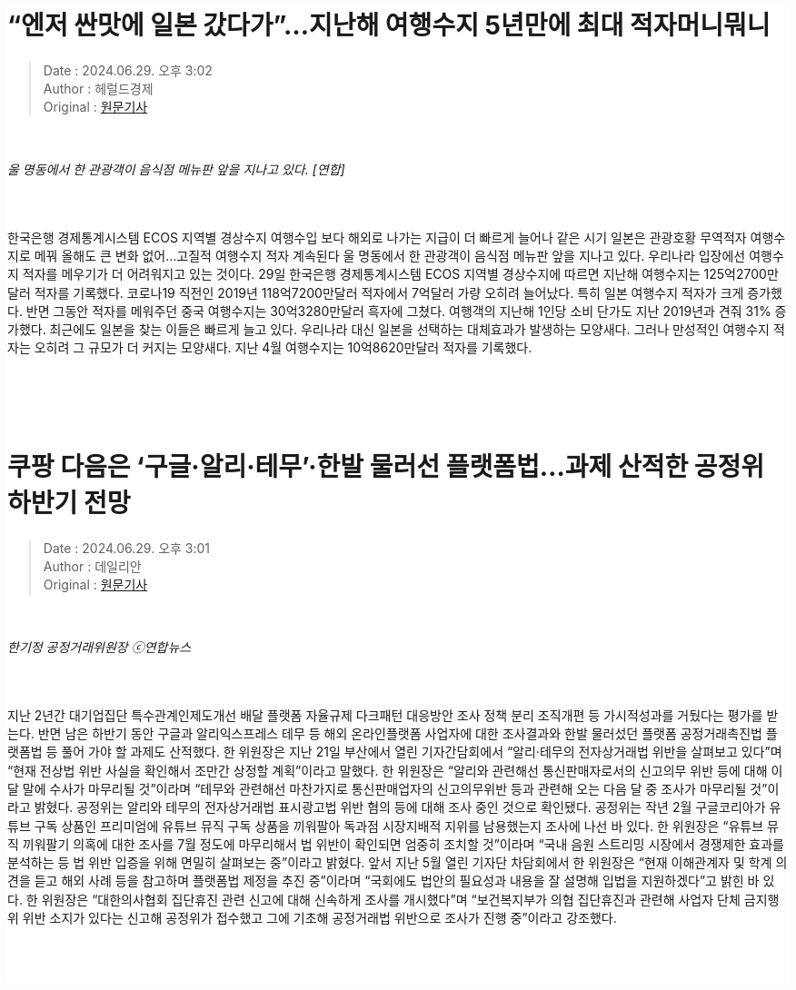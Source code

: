   
# “엔저 싼맛에 일본 갔다가”…지난해 여행수지 5년만에 최대 적자머니뭐니  
  
> Date : 2024.06.29. 오후 3:02  
> Author : 헤럴드경제  
> Original : [원문기사](https://n.news.naver.com/mnews/article/016/0002328672?sid=101)  
<br/>  
  
<img alt="울 명동에서 한 관광객이 음식점 메뉴판 앞을 지나고 있다. [연합]" class="_LAZY_LOADING _LAZY_LOADING_INIT_HIDE" src="https://imgnews.pstatic.net/image/016/2024/06/29/20240520050767_0_20240629150208396.jpg?type=w647" id="img1" style="display: none;"></img><em class="img_desc">울 명동에서 한 관광객이 음식점 메뉴판 앞을 지나고 있다. [연합]</em>  
<br/><br/>  
  
한국은행 경제통계시스템 ECOS 지역별 경상수지 여행수입 보다 해외로 나가는 지급이 더 빠르게 늘어나 같은 시기 일본은 관광호황 무역적자 여행수지로 메꿔 올해도 큰 변화 없어…고질적 여행수지 적자 계속된다 울 명동에서 한 관광객이 음식점 메뉴판 앞을 지나고 있다.
우리나라 입장에선 여행수지 적자를 메우기가 더 어려워지고 있는 것이다.
29일 한국은행 경제통계시스템 ECOS 지역별 경상수지에 따르면 지난해 여행수지는 125억2700만달러 적자를 기록했다.
코로나19 직전인 2019년 118억7200만달러 적자에서 7억달러 가량 오히려 늘어났다.
특히 일본 여행수지 적자가 크게 증가했다.
반면 그동안 적자를 메워주던 중국 여행수지는 30억3280만달러 흑자에 그쳤다.
여행객의 지난해 1인당 소비 단가도 지난 2019년과 견줘 31% 증가했다.
최근에도 일본을 찾는 이들은 빠르게 늘고 있다.
우리나라 대신 일본을 선택하는 대체효과가 발생하는 모양새다.
그러나 만성적인 여행수지 적자는 오히려 그 규모가 더 커지는 모양새다.
지난 4월 여행수지는 10억8620만달러 적자를 기록했다.  
<br/><br/><br/>  

  
# 쿠팡 다음은 ‘구글·알리·테무’·한발 물러선 플랫폼법…과제 산적한 공정위 하반기 전망  
  
> Date : 2024.06.29. 오후 3:01  
> Author : 데일리안  
> Original : [원문기사](https://n.news.naver.com/mnews/article/119/0002845102?sid=101)  
<br/>  
  
<img alt="한기정 공정거래위원장 ⓒ연합뉴스" class="_LAZY_LOADING _LAZY_LOADING_INIT_HIDE" src="https://imgnews.pstatic.net/image/119/2024/06/29/0002845102_001_20240629150109368.jpeg?type=w647" id="img1" style="display: none;"></img><em class="img_desc">한기정 공정거래위원장 ⓒ연합뉴스</em>  
<br/><br/>  
  
지난 2년간 대기업집단 특수관계인제도개선 배달 플랫폼 자율규제 다크패턴 대응방안 조사 정책 분리 조직개편 등 가시적성과를 거뒀다는 평가를 받는다.
반면 남은 하반기 동안 구글과 알리익스프레스 테무 등 해외 온라인플랫폼 사업자에 대한 조사결과와 한발 물러섰던 플랫폼 공정거래촉진법 플랫폼법 등 풀어 가야 할 과제도 산적했다.
한 위원장은 지난 21일 부산에서 열린 기자간담회에서 “알리·테무의 전자상거래법 위반을 살펴보고 있다”며 “현재 전상법 위반 사실을 확인해서 조만간 상정할 계획”이라고 말했다.
한 위원장은 “알리와 관련해선 통신판매자로서의 신고의무 위반 등에 대해 이달 말에 수사가 마무리될 것”이라며 “테무와 관련해선 마찬가지로 통신판매업자의 신고의무위반 등과 관련해 오는 다음 달 중 조사가 마무리될 것”이라고 밝혔다.
공정위는 알리와 테무의 전자상거래법 표시광고법 위반 혐의 등에 대해 조사 중인 것으로 확인됐다.
공정위는 작년 2월 구글코리아가 유튜브 구독 상품인 프리미엄에 유튜브 뮤직 구독 상품을 끼워팔아 독과점 시장지배적 지위를 남용했는지 조사에 나선 바 있다.
한 위원장은 “유튜브 뮤직 끼워팔기 의혹에 대한 조사를 7월 정도에 마무리해서 법 위반이 확인되면 엄중히 조치할 것”이라며 “국내 음원 스트리밍 시장에서 경쟁제한 효과를 분석하는 등 법 위반 입증을 위해 면밀히 살펴보는 중”이라고 밝혔다.
앞서 지난 5월 열린 기자단 차담회에서 한 위원장은 “현재 이해관계자 및 학계 의견을 듣고 해외 사례 등을 참고하며 플랫폼법 제정을 추진 중”이라며 “국회에도 법안의 필요성과 내용을 잘 설명해 입법을 지원하겠다”고 밝힌 바 있다.
한 위원장은 “대한의사협회 집단휴진 관련 신고에 대해 신속하게 조사를 개시했다”며 “보건복지부가 의협 집단휴진과 관련해 사업자 단체 금지행위 위반 소지가 있다는 신고해 공정위가 접수했고 그에 기초해 공정거래법 위반으로 조사가 진행 중”이라고 강조했다.  
<br/><br/><br/>  
